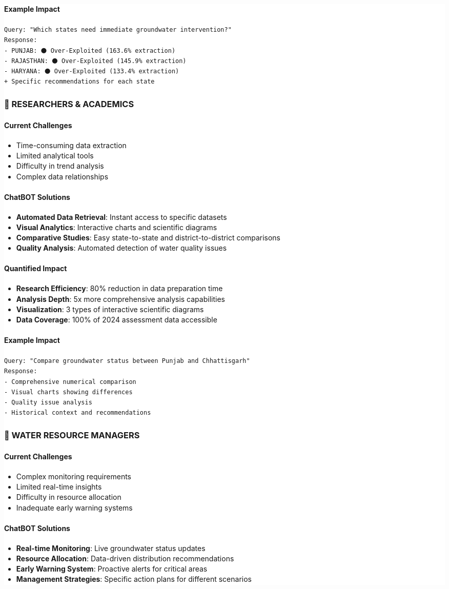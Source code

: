 #### **Example Impact**
```
Query: "Which states need immediate groundwater intervention?"
Response: 
- PUNJAB: ⚫ Over-Exploited (163.6% extraction)
- RAJASTHAN: ⚫ Over-Exploited (145.9% extraction)
- HARYANA: ⚫ Over-Exploited (133.4% extraction)
+ Specific recommendations for each state
```

### **🔬 RESEARCHERS & ACADEMICS**

#### **Current Challenges**
- Time-consuming data extraction
- Limited analytical tools
- Difficulty in trend analysis
- Complex data relationships

#### **ChatBOT Solutions**
- **Automated Data Retrieval**: Instant access to specific datasets
- **Visual Analytics**: Interactive charts and scientific diagrams
- **Comparative Studies**: Easy state-to-state and district-to-district comparisons
- **Quality Analysis**: Automated detection of water quality issues

#### **Quantified Impact**
- **Research Efficiency**: 80% reduction in data preparation time
- **Analysis Depth**: 5x more comprehensive analysis capabilities
- **Visualization**: 3 types of interactive scientific diagrams
- **Data Coverage**: 100% of 2024 assessment data accessible

#### **Example Impact**
```
Query: "Compare groundwater status between Punjab and Chhattisgarh"
Response:
- Comprehensive numerical comparison
- Visual charts showing differences
- Quality issue analysis
- Historical context and recommendations
```

### **🏢 WATER RESOURCE MANAGERS**

#### **Current Challenges**
- Complex monitoring requirements
- Limited real-time insights
- Difficulty in resource allocation
- Inadequate early warning systems

#### **ChatBOT Solutions**
- **Real-time Monitoring**: Live groundwater status updates
- **Resource Allocation**: Data-driven distribution recommendations
- **Early Warning System**: Proactive alerts for critical areas
- **Management Strategies**: Specific action plans for different scenarios
